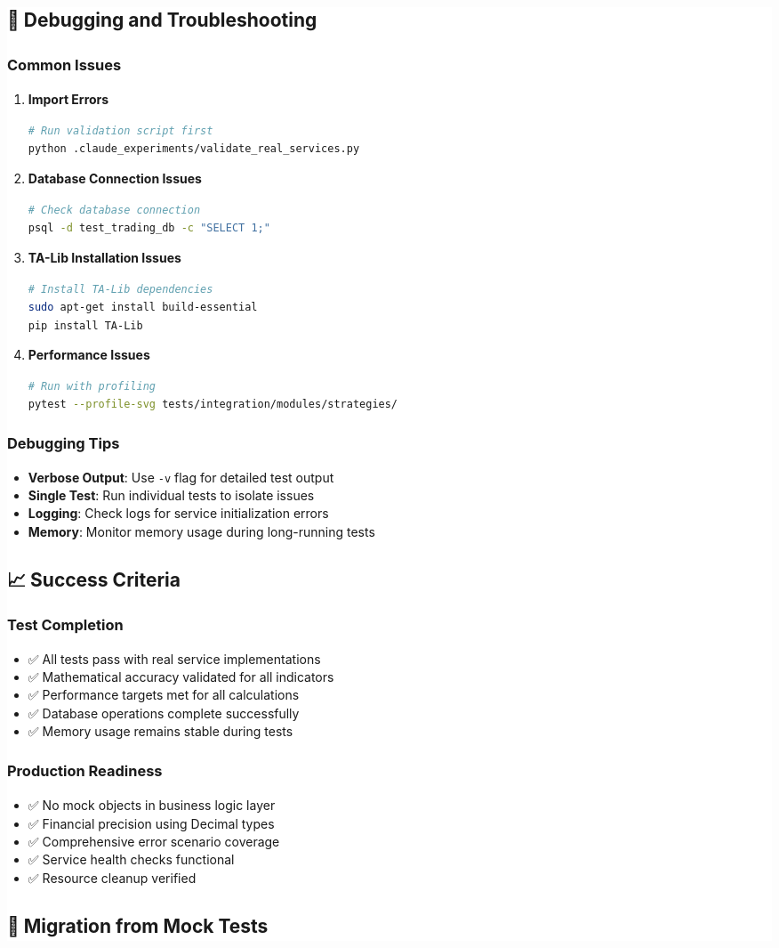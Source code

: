 ## 🐛 Debugging and Troubleshooting

### Common Issues

1. **Import Errors**
   ```bash
   # Run validation script first
   python .claude_experiments/validate_real_services.py
   ```

2. **Database Connection Issues**
   ```bash
   # Check database connection
   psql -d test_trading_db -c "SELECT 1;"
   ```

3. **TA-Lib Installation Issues**
   ```bash
   # Install TA-Lib dependencies
   sudo apt-get install build-essential
   pip install TA-Lib
   ```

4. **Performance Issues**
   ```bash
   # Run with profiling
   pytest --profile-svg tests/integration/modules/strategies/
   ```

### Debugging Tips

- **Verbose Output**: Use `-v` flag for detailed test output
- **Single Test**: Run individual tests to isolate issues
- **Logging**: Check logs for service initialization errors
- **Memory**: Monitor memory usage during long-running tests

## 📈 Success Criteria

### Test Completion
- ✅ All tests pass with real service implementations
- ✅ Mathematical accuracy validated for all indicators
- ✅ Performance targets met for all calculations
- ✅ Database operations complete successfully
- ✅ Memory usage remains stable during tests

### Production Readiness
- ✅ No mock objects in business logic layer
- ✅ Financial precision using Decimal types
- ✅ Comprehensive error scenario coverage
- ✅ Service health checks functional
- ✅ Resource cleanup verified

## 🔄 Migration from Mock Tests
